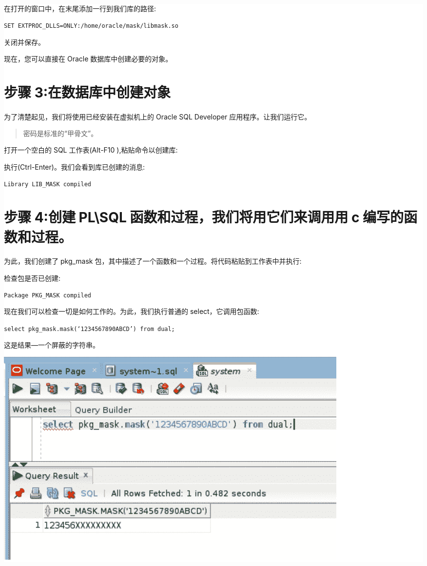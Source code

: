 在打开的窗口中，在末尾添加一行到我们库的路径:

```
SET EXTPROC_DLLS=ONLY:/home/oracle/mask/libmask.so
```

关闭并保存。

现在，您可以直接在 Oracle 数据库中创建必要的对象。

# 步骤 3:在数据库中创建对象

为了清楚起见，我们将使用已经安装在虚拟机上的 Oracle SQL Developer 应用程序。让我们运行它。

> 密码是标准的“甲骨文”。

打开一个空白的 SQL 工作表(Alt-F10 ),粘贴命令以创建库:

执行(Ctrl-Enter)。我们会看到库已创建的消息:

```
Library LIB_MASK compiled
```

# 步骤 4:创建 PL\SQL 函数和过程，我们将用它们来调用用 c 编写的函数和过程。

为此，我们创建了 pkg_mask 包，其中描述了一个函数和一个过程。将代码粘贴到工作表中并执行:

检查包是否已创建:

```
Package PKG_MASK compiled
```

现在我们可以检查一切是如何工作的。为此，我们执行普通的 select，它调用包函数:

```
select pkg_mask.mask(‘1234567890ABCD’) from dual;
```

这是结果—一个屏蔽的字符串。

![](img/12436943735685871c8267bba8b375e3.png)
